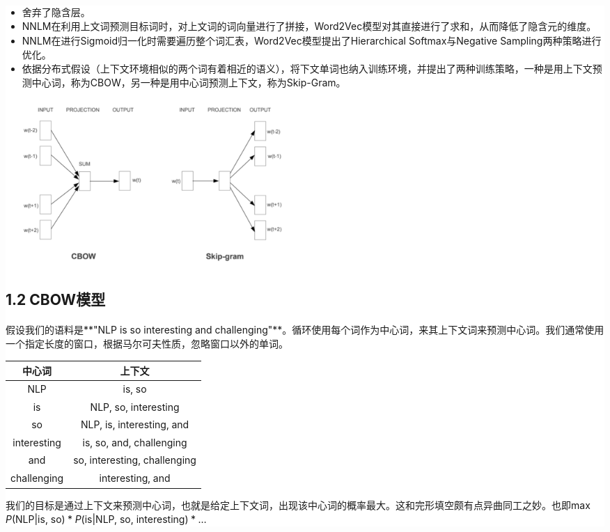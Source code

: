 - 舍弃了隐含层。
- NNLM在利用上文词预测目标词时，对上文词的词向量进行了拼接，Word2Vec模型对其直接进行了求和，从而降低了隐含元的维度。
- NNLM在进行Sigmoid归一化时需要遍历整个词汇表，Word2Vec模型提出了Hierarchical Softmax与Negative Sampling两种策略进行优化。
- 依据分布式假设（上下文环境相似的两个词有着相近的语义），将下文单词也纳入训练环境，并提出了两种训练策略，一种是用上下文预测中心词，称为CBOW，另一种是用中心词预测上下文，称为Skip-Gram。

<img src="Word2Vec详解.assets/Word2Vec.png" alt="Word2Vec" style="zoom:40%;" />

## 1.2 CBOW模型

假设我们的语料是**"NLP is so interesting and challenging"**。循环使用每个词作为中心词，来其上下文词来预测中心词。我们通常使用一个指定长度的窗口，根据马尔可夫性质，忽略窗口以外的单词。

|   中心词    |            上下文            |
| :---------: | :--------------------------: |
|     NLP     |            is, so            |
|     is      |     NLP, so, interesting     |
|     so      |  NLP, is, interesting, and   |
| interesting |   is, so, and, challenging   |
|     and     | so, interesting, challenging |
| challenging |       interesting, and       |

我们的目标是通过上下文来预测中心词，也就是给定上下文词，出现该中心词的概率最大。这和完形填空颇有点异曲同工之妙。也即$\max P(\text{NLP|is, so})*P(\text{is|NLP, so, interesting})*\dots$

